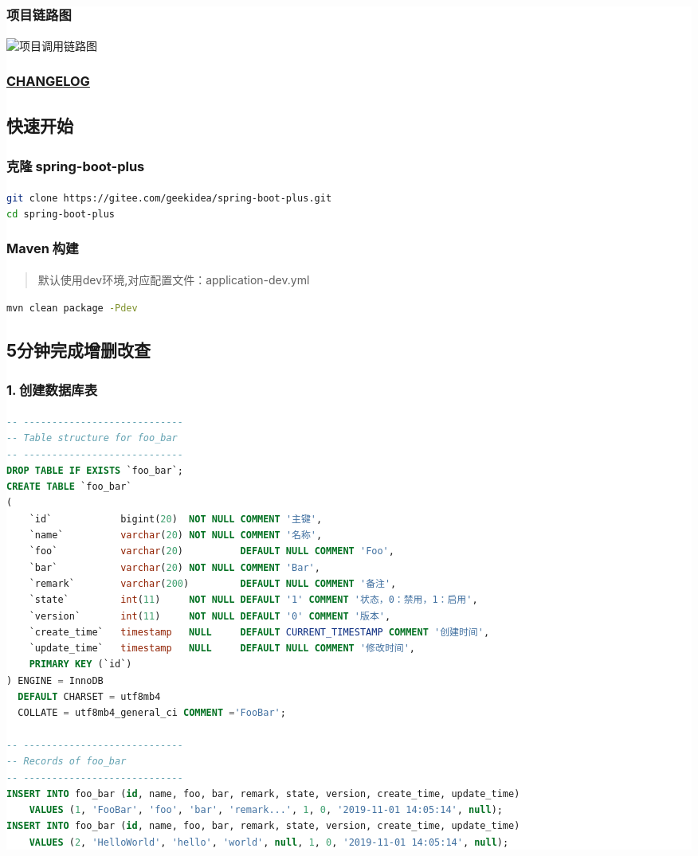 ### 项目链路图
![项目调用链路图](https://geekidea.oss-cn-chengdu.aliyuncs.com/spring-boot-plus/img/spring-boot-plus-link-diagram.jpg)

### [CHANGELOG](https://github.com/geekidea/spring-boot-plus/blob/master/CHANGELOG.md)

## 快速开始
### 克隆 spring-boot-plus
```bash
git clone https://gitee.com/geekidea/spring-boot-plus.git
cd spring-boot-plus
```

### Maven 构建
> 默认使用dev环境,对应配置文件：application-dev.yml

```bash
mvn clean package -Pdev
```


## 5分钟完成增删改查

### 1. 创建数据库表
```sql
-- ----------------------------
-- Table structure for foo_bar
-- ----------------------------
DROP TABLE IF EXISTS `foo_bar`;
CREATE TABLE `foo_bar`
(
    `id`            bigint(20)  NOT NULL COMMENT '主键',
    `name`          varchar(20) NOT NULL COMMENT '名称',
    `foo`           varchar(20)          DEFAULT NULL COMMENT 'Foo',
    `bar`           varchar(20) NOT NULL COMMENT 'Bar',
    `remark`        varchar(200)         DEFAULT NULL COMMENT '备注',
    `state`         int(11)     NOT NULL DEFAULT '1' COMMENT '状态，0：禁用，1：启用',
    `version`       int(11)     NOT NULL DEFAULT '0' COMMENT '版本',
    `create_time`   timestamp   NULL     DEFAULT CURRENT_TIMESTAMP COMMENT '创建时间',
    `update_time`   timestamp   NULL     DEFAULT NULL COMMENT '修改时间',
    PRIMARY KEY (`id`)
) ENGINE = InnoDB
  DEFAULT CHARSET = utf8mb4
  COLLATE = utf8mb4_general_ci COMMENT ='FooBar';

-- ----------------------------
-- Records of foo_bar
-- ----------------------------
INSERT INTO foo_bar (id, name, foo, bar, remark, state, version, create_time, update_time) 
    VALUES (1, 'FooBar', 'foo', 'bar', 'remark...', 1, 0, '2019-11-01 14:05:14', null);
INSERT INTO foo_bar (id, name, foo, bar, remark, state, version, create_time, update_time) 
    VALUES (2, 'HelloWorld', 'hello', 'world', null, 1, 0, '2019-11-01 14:05:14', null);

```
